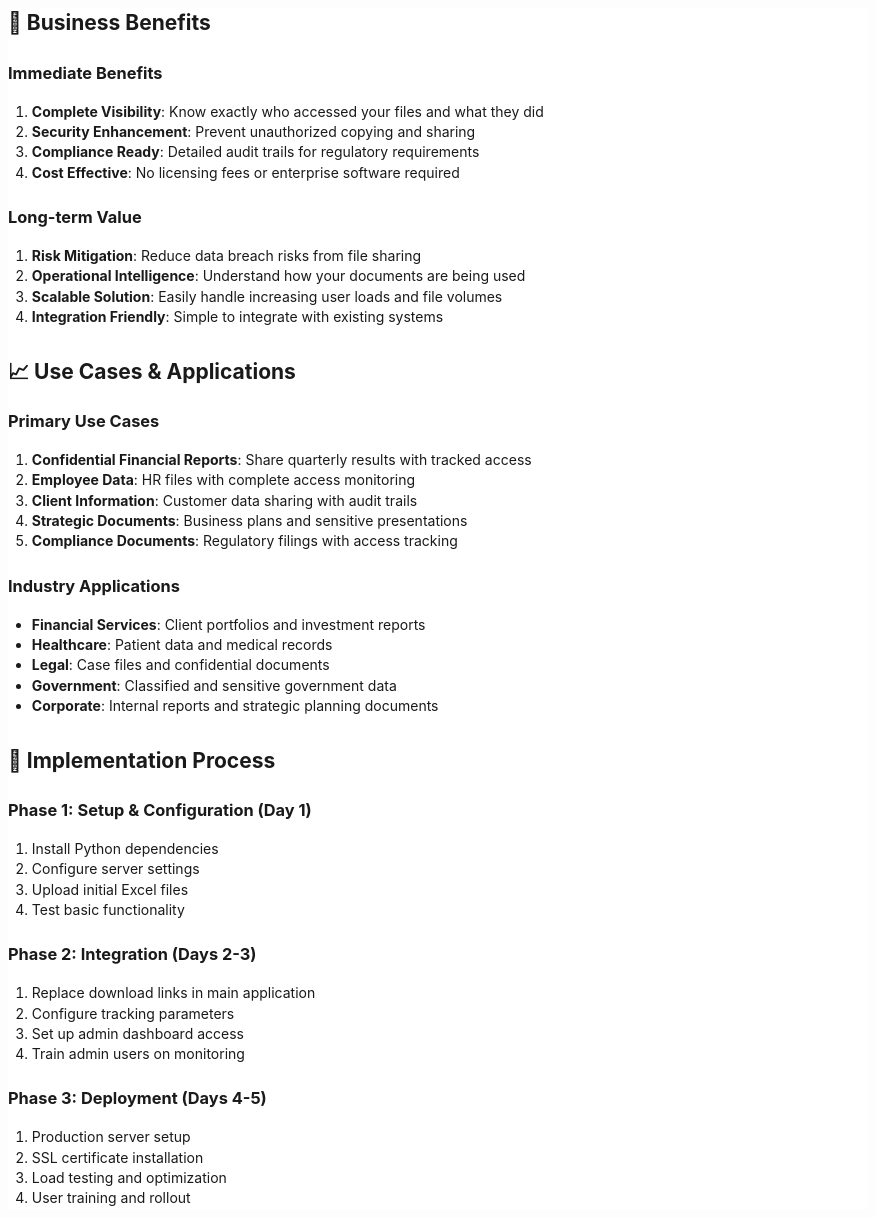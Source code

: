 ## 💼 Business Benefits

### Immediate Benefits
1. **Complete Visibility**: Know exactly who accessed your files and what they did
2. **Security Enhancement**: Prevent unauthorized copying and sharing
3. **Compliance Ready**: Detailed audit trails for regulatory requirements
4. **Cost Effective**: No licensing fees or enterprise software required

### Long-term Value
1. **Risk Mitigation**: Reduce data breach risks from file sharing
2. **Operational Intelligence**: Understand how your documents are being used
3. **Scalable Solution**: Easily handle increasing user loads and file volumes
4. **Integration Friendly**: Simple to integrate with existing systems

## 📈 Use Cases & Applications

### Primary Use Cases
1. **Confidential Financial Reports**: Share quarterly results with tracked access
2. **Employee Data**: HR files with complete access monitoring
3. **Client Information**: Customer data sharing with audit trails
4. **Strategic Documents**: Business plans and sensitive presentations
5. **Compliance Documents**: Regulatory filings with access tracking

### Industry Applications
- **Financial Services**: Client portfolios and investment reports
- **Healthcare**: Patient data and medical records
- **Legal**: Case files and confidential documents
- **Government**: Classified and sensitive government data
- **Corporate**: Internal reports and strategic planning documents

## 🔄 Implementation Process

### Phase 1: Setup & Configuration (Day 1)
1. Install Python dependencies
2. Configure server settings
3. Upload initial Excel files
4. Test basic functionality

### Phase 2: Integration (Days 2-3)
1. Replace download links in main application
2. Configure tracking parameters
3. Set up admin dashboard access
4. Train admin users on monitoring

### Phase 3: Deployment (Days 4-5)
1. Production server setup
2. SSL certificate installation
3. Load testing and optimization
4. User training and rollout
